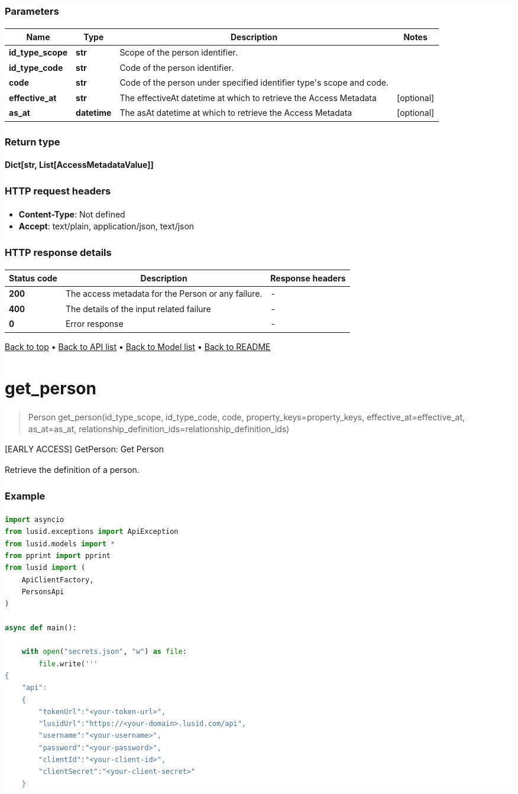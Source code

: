 ### Parameters

Name | Type | Description  | Notes
------------- | ------------- | ------------- | -------------
 **id_type_scope** | **str**| Scope of the person identifier. | 
 **id_type_code** | **str**| Code of the person identifier. | 
 **code** | **str**| Code of the person under specified identifier type&#39;s scope and code. | 
 **effective_at** | **str**| The effectiveAt datetime at which to retrieve the Access Metadata | [optional] 
 **as_at** | **datetime**| The asAt datetime at which to retrieve the Access Metadata | [optional] 

### Return type

**Dict[str, List[AccessMetadataValue]]**

### HTTP request headers

 - **Content-Type**: Not defined
 - **Accept**: text/plain, application/json, text/json

### HTTP response details
| Status code | Description | Response headers |
|-------------|-------------|------------------|
**200** | The access metadata for the Person or any failure. |  -  |
**400** | The details of the input related failure |  -  |
**0** | Error response |  -  |

[Back to top](#) &#8226; [Back to API list](../README.md#documentation-for-api-endpoints) &#8226; [Back to Model list](../README.md#documentation-for-models) &#8226; [Back to README](../README.md)

# **get_person**
> Person get_person(id_type_scope, id_type_code, code, property_keys=property_keys, effective_at=effective_at, as_at=as_at, relationship_definition_ids=relationship_definition_ids)

[EARLY ACCESS] GetPerson: Get Person

Retrieve the definition of a person.

### Example

```python
import asyncio
from lusid.exceptions import ApiException
from lusid.models import *
from pprint import pprint
from lusid import (
    ApiClientFactory,
    PersonsApi
)

async def main():

    with open("secrets.json", "w") as file:
        file.write('''
{
    "api":
    {
        "tokenUrl":"<your-token-url>",
        "lusidUrl":"https://<your-domain>.lusid.com/api",
        "username":"<your-username>",
        "password":"<your-password>",
        "clientId":"<your-client-id>",
        "clientSecret":"<your-client-secret>"
    }
```